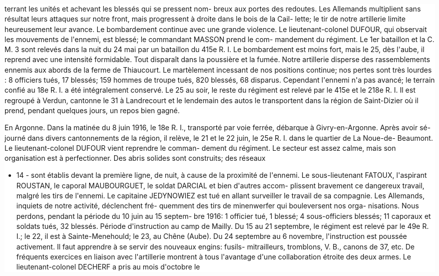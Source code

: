 terrant les unités et achevant les blessés qui se pressent nom-
breux aux portes des redoutes.
Les Allemands multiplient sans résultat leurs attaques sur
notre front, mais progressent à droite dans le bois de la Cail-
lette; le tir de notre artillerie limite heureusement leur avance.
Le bombardement continue avec une grande violence. Le
lieutenant-colonel DUFOUR, qui observait les mouvements de
l'ennemi, est blessé; le commandant MASSON prend le com-
mandement du régiment.
Le 1er bataillon et la C. M. 3 sont relevés dans la nuit du
24 mai par un bataillon du 415e R. I.
Le bombardement est moins fort, mais le 25, dès l'aube, il
reprend avec une intensité formidable.
Tout disparaît dans la poussière et la fumée.
Notre artillerie disperse des rassemblements ennemis aux
abords de la ferme de Thiaucourt. Le martèlement incessant
de nos positions continue; nos pertes sont très lourdes :
8 officiers tués, 17 blessés; 159 hommes de troupe tués, 820
blessés, 68 disparus.
Cependant l'ennemi n'a pas avancé; le terrain confié au
18e R. I. a été intégralement conservé.
Le 25 au soir, le reste du régiment est relevé par le 415e et
le 218e R. I.
Il est regroupé à Verdun, cantonne le 31 à Landrecourt et
le lendemain des autos le transportent dans la région de
Saint-Dizier où il prend, pendant quelques jours, un repos
bien gagné.

En Argonne.
Dans la matinée du 8 juin 1916, le 18e R. I., transporté par
voie ferrée, débarque à Givry-en-Argonne. Après avoir sé-
journé dans divers cantonnements de la région, il relève,
le 21 et le 22 juin, le 25e R. I. dans le quartier de La Noue-de-
Beaumont.
Le lieutenant-colonel DUFOUR vient reprendre le comman-
dement du régiment.
Le secteur est assez calme, mais son organisation est à
perfectionner. Des abris solides sont construits; des réseaux


- 14 -
sont établis devant la première ligne, de nuit, à cause de la
proximité de l'ennemi.
Le sous-lieutenant FATOUX, l'aspirant ROUSTAN, le caporal
MAUBOURGUET, le soldat DARCIAL et bien d'autres accom-
plissent bravement ce dangereux travail, malgré les tirs de
l'ennemi.
Le capitaine JEDYNOWIEZ est tué en allant surveiller le
travail de sa compagnie.
Les Allemands, inquiets de notre activité, déclenchent fré-
quemment des tirs de minenwerfer qui bouleversent nos orga-
nisations.
Nous perdons, pendant la période du 10 juin au 15 septem-
bre 1916: 1 officier tué, 1 blessé; 4 sous-officiers blessés;
11 caporaux et soldats tués, 32 blessés.
Période d'instruction au camp de Mailly.
Du 15 au 21 septembre, le régiment est relevé par le
49e R. I.; le 22, il est à Sainte-Menehould; le 23, au Chêne
(Aube). Du 24 septembre au 6 novembre, l'instruction est
poussée activement.
Il faut apprendre à se servir des nouveaux engins: fusils-
mitrailleurs, tromblons, V. B., canons de 37, etc.
De fréquents exercices en liaison avec l'artillerie montrent
à tous l'avantage d'une collaboration étroite des deux armes.
Le lieutenant-colonel DECHERF a pris au mois d'octobre le